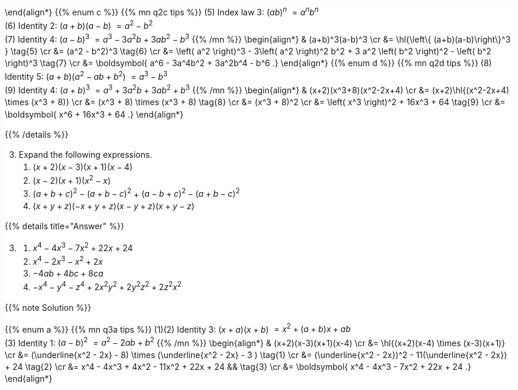 \end{align*}
{{% enum c %}}
{{% mn q2c tips %}}
(5) Index law 3: $(ab)^n$ $=a^n b^n$<br>
(6) Identity 2: $(a+b)(a-b)$ $=a^2-b^2$<br>
(7) Identity 4: $(a-b)^3$ $=a^3 -3a^2b + 3ab^2 - b^3$
{{% /mn %}}
\begin{align*}
& (a+b)^3(a-b)^3 \cr
&= \hl{\left\\{ (a+b)(a-b)\right\\}^3 } \tag{5} \cr
&= (a^2 - b^2)^3 \tag{6} \cr
&= \left( a^2 \right)^3 - 3\left( a^2 \right)^2 b^2 + 3 a^2 \left( b^2 \right)^2 - \left( b^2 \right)^3 \tag{7} \cr
&= \boldsymbol{ a^6 - 3a^4b^2 + 3a^2b^4 - b^6 .}
\end{align*}
{{% enum d %}}
{{% mn q2d tips %}}
(8) Identity 5: $(a+b)(a^2-ab+b^2)$ $=a^3-b^3$<br>
(9) Identity 4: $(a+b)^3$ $=a^3 +3a^2b + 3ab^2 +b^3$
{{% /mn %}}
\begin{align*}
& (x+2)(x^3+8)(x^2-2x+4) \cr
&= (x+2)\hl{(x^2-2x+4) \times (x^3 + 8)} \cr
&= (x^3 + 8) \times (x^3 + 8) \tag{8} \cr
&= (x^3 + 8)^2 \cr
&= \left( x^3 \right)^2 + 16x^3 + 64 \tag{9} \cr
&= \boldsymbol{ x^6 + 16x^3 + 64 .}
\end{align*}

{{% /details %}}

3. Expand the following expressions.
    1. $(x+2)(x-3)(x+1)(x-4)$
    2. $(x-2)(x+1)(x^2-x)$
    3. $(a+b+c)^2 - (a+b-c)^2$ $+$ $(a-b+c)^2 - (a+b-c)^2$
    4. $(x+y+z)(-x+y+z)$$(x-y+z)(x+y-z)$

{{% details title="Answer" %}}

3. 
    1. $x^4 - 4x^3 - 7x^2 + 22x + 24$
    2. $x^4 - 2x^3 - x^2 + 2x$
    3. $-4ab + 4bc + 8ca$
    4. $-x^4 -y^4 -z^4 + 2x^2y^2 + 2y^2z^2 + 2z^2x^2$

{{% note Solution %}}

{{% enum a %}}
{{% mn q3a tips %}}
(1)(2) Identity 3: $(x+a)(x+b)$ $=x^2+(a+b)x+ab$<br>
(3) Identity 1: $(a-b)^2$ $=a^2-2ab+b^2$
{{% /mn %}}
\begin{align*}
& (x+2)(x-3)(x+1)(x-4) \cr
&= \hl{(x+2)(x-4) \times (x-3)(x+1)} \cr
&= (\underline{x^2 - 2x} - 8) \times (\underline{x^2 - 2x} - 3 ) \tag{1} \cr
&= (\underline{x^2 - 2x})^2 - 11(\underline{x^2 - 2x}) + 24 \tag{2} \cr
&= x^4 - 4x^3 + 4x^2 - 11x^2 + 22x + 24 && \tag{3} \cr
&= \boldsymbol{ x^4 - 4x^3 - 7x^2 + 22x + 24 .}
\end{align*}

